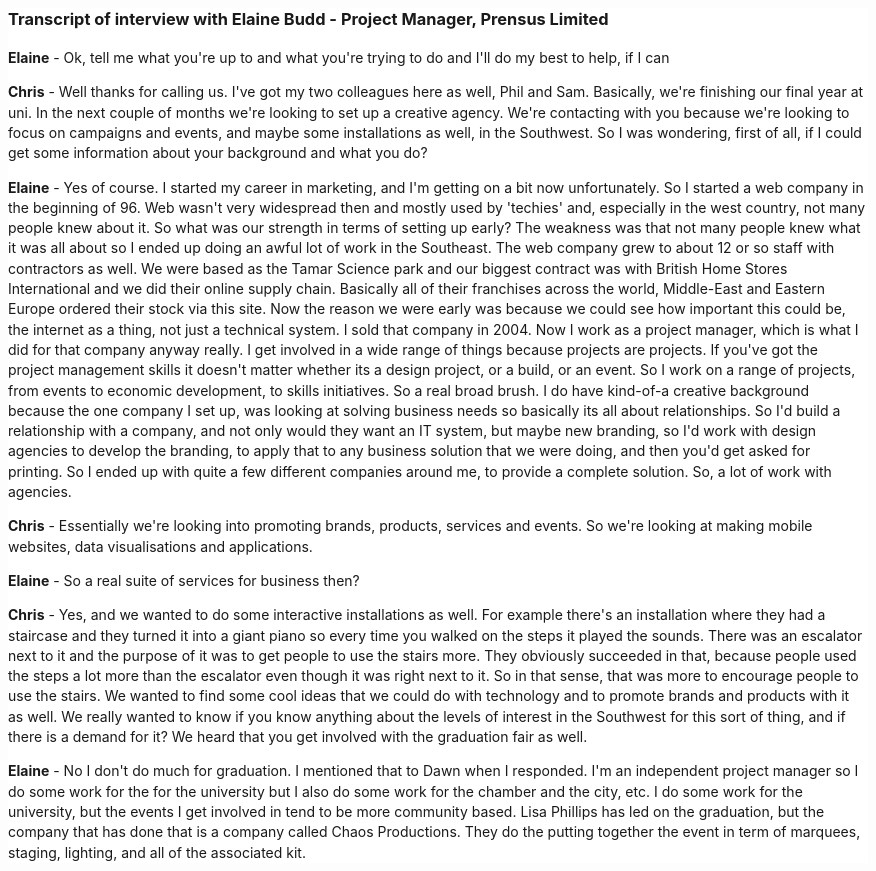 ### Transcript of interview with Elaine Budd - Project Manager, Prensus Limited

**Elaine** - Ok, tell me what you're up to and what you're trying to do and I'll do my best to help, if I can

**Chris**  - Well thanks for calling us. I've got my two colleagues here as well, Phil and Sam. Basically, we're finishing our final year at uni.  In the next couple of months we're looking to set up a creative agency. We're contacting with you because we're looking to focus on campaigns and events, and maybe some installations as well, in the Southwest.  So I was wondering, first of all, if I could get some information about your background and what you do?

**Elaine** - Yes of course. I started my career in marketing, and I'm getting on a bit now unfortunately. So I started a web company in the beginning of 96. Web wasn't very widespread then and mostly used by 'techies' and, especially in the west country, not many people knew about it. So what was our strength in terms of setting up early? The weakness was that not many people knew what it was all about so I ended up doing an awful lot of work in the Southeast. The web company grew to about 12 or so staff with contractors as well. We were based as the Tamar Science park and our biggest contract was with British Home Stores International and we did their online supply chain. Basically all of their franchises across the world, Middle-East and Eastern Europe ordered their stock via this site. Now the reason we were early was because we could see how important this could be, the internet as a thing, not just a technical system. I sold that company in 2004. Now I work as a project manager, which is what I did for that company anyway really. I get involved in a wide range of things because projects are projects. If you've got the project management skills it doesn't matter whether its a design project, or a build, or an event. So I work on a range of projects, from events to economic development, to skills initiatives. So a real broad brush. I do have kind-of-a creative background because the one company I set up, was looking at solving business needs so basically its all about relationships. So I'd build a relationship with a company, and not only would they want an IT system, but maybe new branding, so I'd work with design agencies to develop the branding, to apply that to any business solution that we were doing, and then you'd get asked for printing. So I ended up with quite a few different companies around me, to provide a complete solution. So, a lot of work with agencies.

**Chris**  - Essentially we're looking into promoting brands, products, services and events. So we're looking at making mobile websites, data visualisations and applications.

**Elaine** - So a real suite of services for business then?

**Chris**  - Yes, and we wanted to do some interactive installations as well. For example there's an installation where they had a staircase and they turned it into a giant piano so every time you walked on the steps it played the sounds. There was an escalator next to it and the purpose of it was to get people to use the stairs more. They obviously succeeded in that, because people used the steps a lot more than the escalator even though it was right next to it. So in that sense, that was more to encourage people to use the stairs. We wanted to find some cool ideas that we could do with technology and to promote brands and products with it as well.  We really wanted to know if you know anything about the levels of interest in the Southwest for this sort of thing, and if there is a demand for it? We heard that you get involved with the graduation fair as well.

**Elaine** - No I don't do much for graduation. I mentioned that to Dawn when I responded. I'm an independent project manager so I do some work for the for the university but I also do some work for the chamber and the city, etc. I do some work for the university, but the events I get involved in tend to be more community based. Lisa Phillips has led on the graduation, but the company that has done that is a company called Chaos Productions. They do the putting together the event in term of marquees, staging, lighting, and all of the associated kit.
